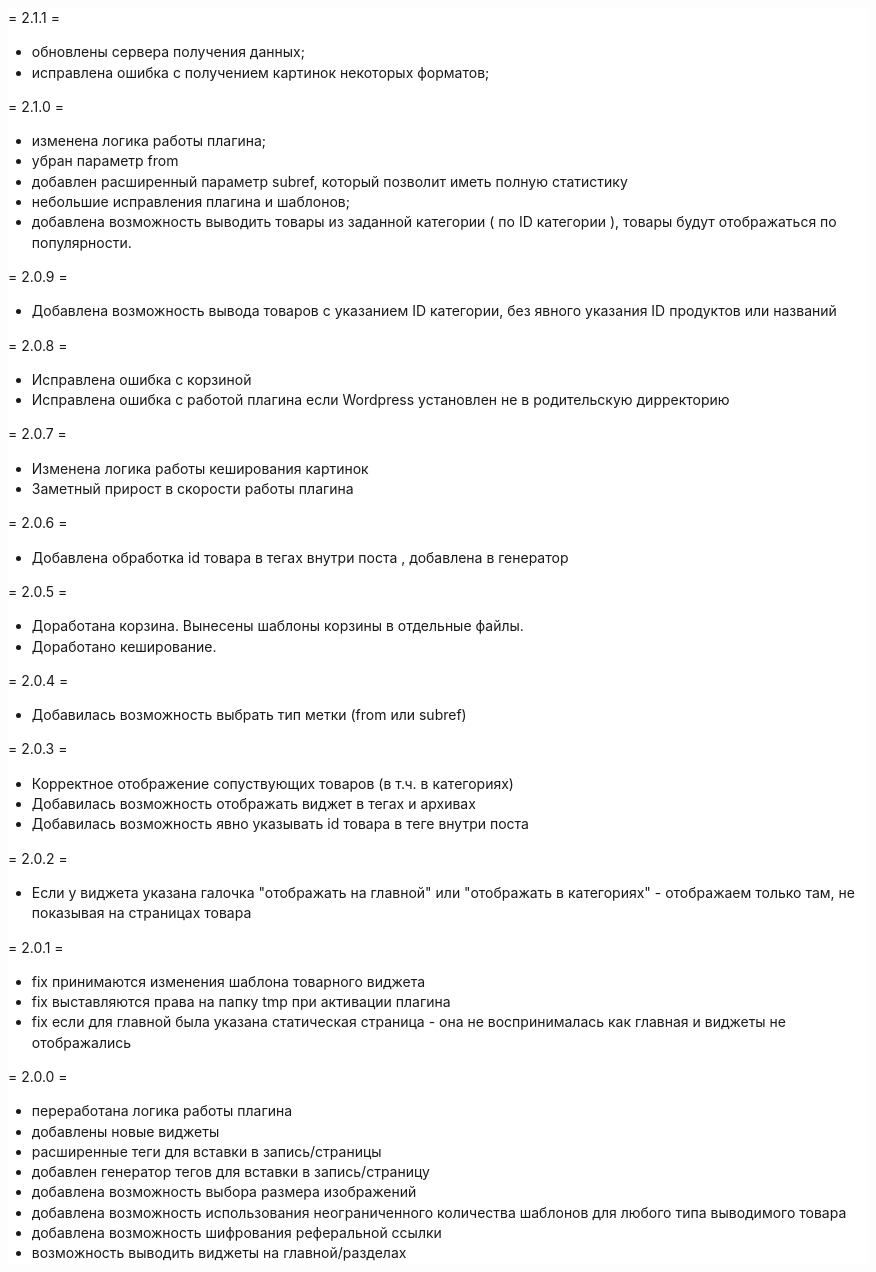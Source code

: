 = 2.1.1 =
 * обновлены сервера получения данных;
 * исправлена ошибка с получением картинок некоторых форматов;
 
= 2.1.0 =
 * изменена логика работы плагина;
 * убран параметр from
 * добавлен расширенный параметр subref, который позволит иметь полную статистику
 * небольшие исправления плагина и шаблонов;
 * добавлена возможность выводить товары из заданной категории ( по ID категории ), товары будут отображаться по популярности.
 
= 2.0.9 =
 * Добавлена возможность вывода товаров с указанием ID категории, без явного указания ID продуктов или названий
 
= 2.0.8 =
 * Исправлена ошибка с корзиной
 * Исправлена ошибка с работой плагина если Wordpress установлен не в родительскую дирректорию
 
= 2.0.7 =
 * Изменена логика работы кеширования картинок
 * Заметный прирост в скорости работы плагина

= 2.0.6 =
 * Добавлена обработка id товара в тегах внутри поста , добавлена в генератор

= 2.0.5 =
 * Доработана корзина. Вынесены шаблоны корзины в отдельные файлы.
 * Доработано кеширование.

= 2.0.4 =
 * Добавилась возможность выбрать тип метки (from или subref)

= 2.0.3 =
 * Корректное отображение сопуствующих товаров (в т.ч. в категориях)
 * Добавилась возможность отображать виджет в тегах и архивах
 * Добавилась возможность явно указывать id товара в теге внутри поста

= 2.0.2 =
 * Если у виджета указана галочка "отображать на главной" или "отображать в категориях" - отображаем только там, не показывая на страницах товара

= 2.0.1 =
 * fix принимаются изменения шаблона товарного виджета
 * fix выставляются права на папку tmp при активации плагина
 * fix если для главной была указана статическая страница - она не воспринималась как главная и виджеты не отображались

= 2.0.0 =
* переработана логика работы плагина
* добавлены новые виджеты
* расширенные теги для вставки в запись/страницы
* добавлен генератор тегов для вставки в запись/страницу
* добавлена возможность выбора размера изображений
* добавлена возможность использования неограниченного количества шаблонов для любого типа выводимого товара
* добавлена возможность шифрования реферальной ссылки
* возможность выводить виджеты на главной/разделах
